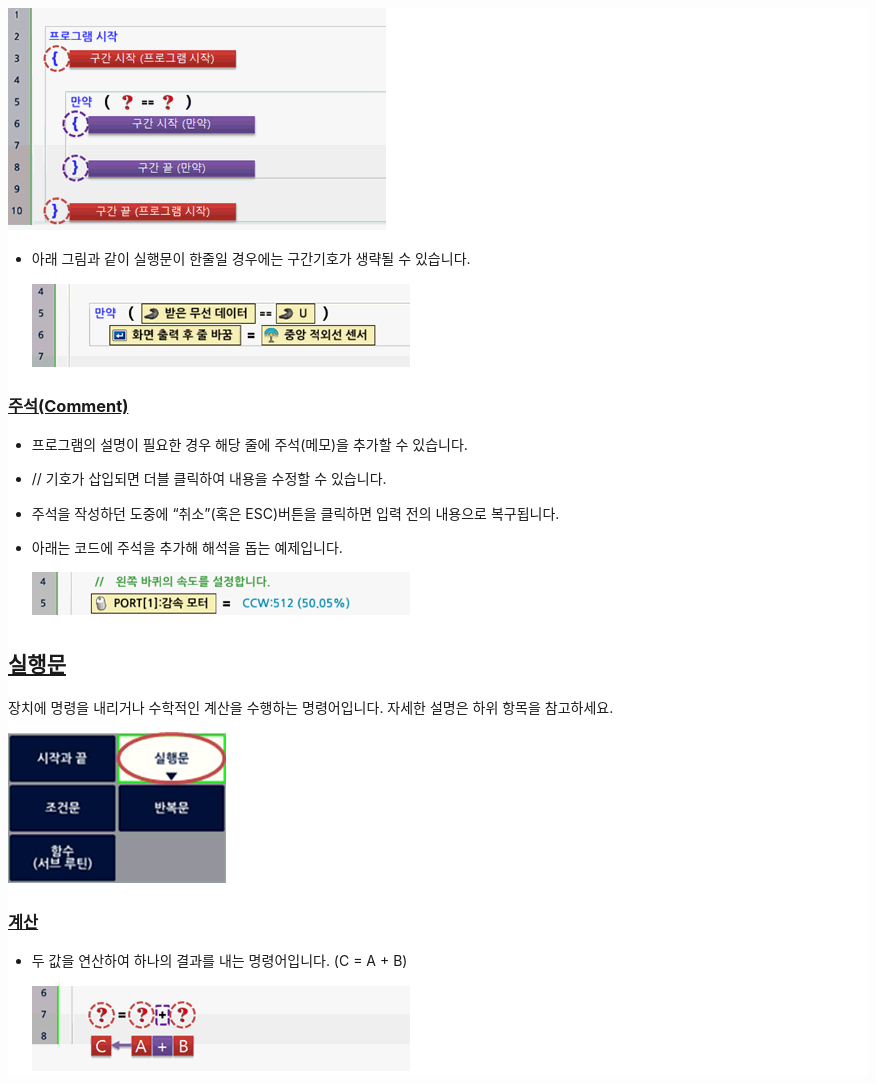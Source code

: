   ![](/assets/images/sw/rplus2/task/r+task2_28.gif)

- 아래 그림과 같이 실행문이 한줄일 경우에는 구간기호가 생략될 수 있습니다.

  ![](/assets/images/sw/rplus2/task/r+task2_30.gif)

### [주석(Comment)](#주석comment)

- 프로그램의 설명이 필요한 경우 해당 줄에 주석(메모)을 추가할 수 있습니다.
- // 기호가 삽입되면 더블 클릭하여 내용을 수정할 수 있습니다.
- 주석을 작성하던 도중에 “취소”(혹은 ESC)버튼을 클릭하면 입력 전의 내용으로 복구됩니다.
- 아래는 코드에 주석을 추가해 해석을 돕는 예제입니다.

  ![](/assets/images/sw/rplus2/task/r+task2_31.gif)

## [실행문](#실행문)

장치에 명령을 내리거나 수학적인 계산을 수행하는 명령어입니다. 자세한 설명은 하위 항목을 참고하세요.

![](/assets/images/sw/rplus2/task/r+task2_41.gif)

### [계산](#계산)

- 두 값을 연산하여 하나의 결과를 내는 명령어입니다. (C = A + B)

  ![](/assets/images/sw/rplus2/task/r+task2_33.gif)
